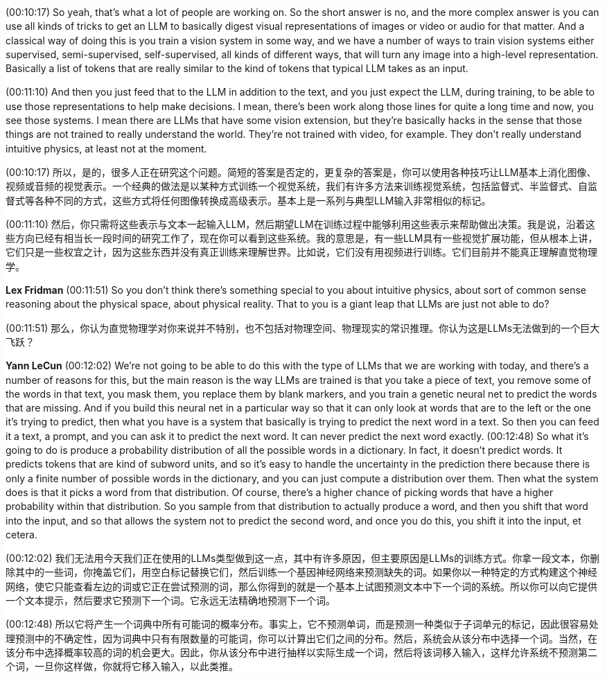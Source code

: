 (00:10:17) So yeah, that’s what a lot of people are working on. So the short answer is no, and the more complex answer is you can use all kinds of tricks to get an LLM to basically digest visual representations of images or video or audio for that matter. And a classical way of doing this is you train a vision system in some way, and we have a number of ways to train vision systems either supervised, semi-supervised, self-supervised, all kinds of different ways, that will turn any image into a high-level representation. Basically a list of tokens that are really similar to the kind of tokens that typical LLM takes as an input.

(00:11:10) And then you just feed that to the LLM in addition to the text, and you just expect the LLM, during training, to be able to use those representations to help make decisions. I mean, there’s been work along those lines for quite a long time and now, you see those systems. I mean there are LLMs that have some vision extension, but they’re basically hacks in the sense that those things are not trained to really understand the world. They’re not trained with video, for example. They don’t really understand intuitive physics, at least not at the moment.

(00:10:17) 所以，是的，很多人正在研究这个问题。简短的答案是否定的，更复杂的答案是，你可以使用各种技巧让LLM基本上消化图像、视频或音频的视觉表示。一个经典的做法是以某种方式训练一个视觉系统，我们有许多方法来训练视觉系统，包括监督式、半监督式、自监督式等各种不同的方式，这些方式将任何图像转换成高级表示。基本上是一系列与典型LLM输入非常相似的标记。

(00:11:10) 然后，你只需将这些表示与文本一起输入LLM，然后期望LLM在训练过程中能够利用这些表示来帮助做出决策。我是说，沿着这些方向已经有相当长一段时间的研究工作了，现在你可以看到这些系统。我的意思是，有一些LLM具有一些视觉扩展功能，但从根本上讲，它们只是一些权宜之计，因为这些东西并没有真正训练来理解世界。比如说，它们没有用视频进行训练。它们目前并不能真正理解直觉物理学。

**Lex Fridman**
(00:11:51) So you don’t think there’s something special to you about intuitive physics, about sort of common sense reasoning about the physical space, about physical reality. That to you is a giant leap that LLMs are just not able to do?

(00:11:51) 那么，你认为直觉物理学对你来说并不特别，也不包括对物理空间、物理现实的常识推理。你认为这是LLMs无法做到的一个巨大飞跃？

**Yann LeCun**
(00:12:02) We’re not going to be able to do this with the type of LLMs that we are working with today, and there’s a number of reasons for this, but the main reason is the way LLMs are trained is that you take a piece of text, you remove some of the words in that text, you mask them, you replace them by blank markers, and you train a genetic neural net to predict the words that are missing. And if you build this neural net in a particular way so that it can only look at words that are to the left or the one it’s trying to predict, then what you have is a system that basically is trying to predict the next word in a text. So then you can feed it a text, a prompt, and you can ask it to predict the next word. It can never predict the next word exactly.
(00:12:48) So what it’s going to do is produce a probability distribution of all the possible words in a dictionary. In fact, it doesn’t predict words. It predicts tokens that are kind of subword units, and so it’s easy to handle the uncertainty in the prediction there because there is only a finite number of possible words in the dictionary, and you can just compute a distribution over them. Then what the system does is that it picks a word from that distribution. Of course, there’s a higher chance of picking words that have a higher probability within that distribution. So you sample from that distribution to actually produce a word, and then you shift that word into the input, and so that allows the system not to predict the second word, and once you do this, you shift it into the input, et cetera.

(00:12:02) 我们无法用今天我们正在使用的LLMs类型做到这一点，其中有许多原因，但主要原因是LLMs的训练方式。你拿一段文本，你删除其中的一些词，你掩盖它们，用空白标记替换它们，然后训练一个基因神经网络来预测缺失的词。如果你以一种特定的方式构建这个神经网络，使它只能查看左边的词或它正在尝试预测的词，那么你得到的就是一个基本上试图预测文本中下一个词的系统。所以你可以向它提供一个文本提示，然后要求它预测下一个词。它永远无法精确地预测下一个词。

(00:12:48) 所以它将产生一个词典中所有可能词的概率分布。事实上，它不预测单词，而是预测一种类似于子词单元的标记，因此很容易处理预测中的不确定性，因为词典中只有有限数量的可能词，你可以计算出它们之间的分布。然后，系统会从该分布中选择一个词。当然，在该分布中选择概率较高的词的机会更大。因此，你从该分布中进行抽样以实际生成一个词，然后将该词移入输入，这样允许系统不预测第二个词，一旦你这样做，你就将它移入输入，以此类推。

